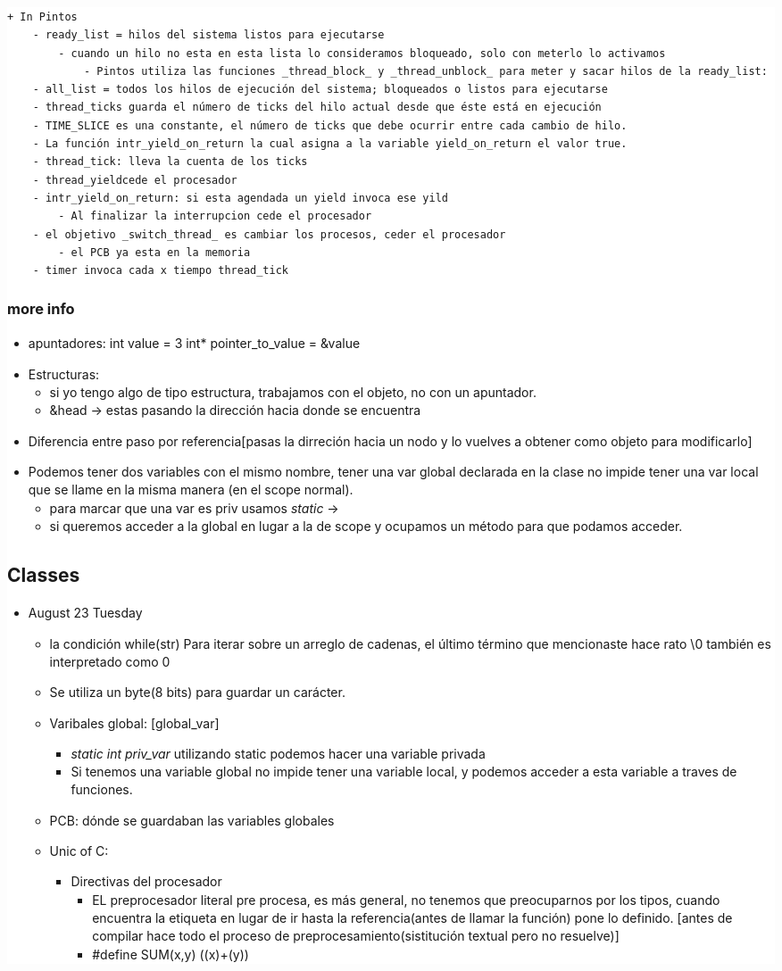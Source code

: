     + In Pintos
        - ready_list = hilos del sistema listos para ejecutarse
            - cuando un hilo no esta en esta lista lo consideramos bloqueado, solo con meterlo lo activamos
                - Pintos utiliza las funciones _thread_block_ y _thread_unblock_ para meter y sacar hilos de la ready_list:
        - all_list = todos los hilos de ejecución del sistema; bloqueados o listos para ejecutarse
        - thread_ticks guarda el número de ticks del hilo actual desde que éste está en ejecución
        - TIME_SLICE es una constante, el número de ticks que debe ocurrir entre cada cambio de hilo.
        - La función intr_yield_on_return la cual asigna a la variable yield_on_return el valor true.
        - thread_tick: lleva la cuenta de los ticks
        - thread_yieldcede el procesador
        - intr_yield_on_return: si esta agendada un yield invoca ese yild
            - Al finalizar la interrupcion cede el procesador
        - el objetivo _switch_thread_ es cambiar los procesos, ceder el procesador
            - el PCB ya esta en la memoria
        - timer invoca cada x tiempo thread_tick
### more info

- apuntadores: 
int value = 3 
int* pointer_to_value = &value

* Estructuras:  
    - si yo tengo algo de tipo estructura, trabajamos con el objeto, no con un apuntador.
    - &head -> estas pasando la dirección hacia donde se encuentra
- Diferencia entre paso por referencia[pasas la dirreción hacia un nodo y lo vuelves a obtener como objeto para modificarlo]

* Podemos tener dos variables con el mismo nombre, tener una var global declarada en la clase no impide tener una var local que se llame en la misma manera (en el scope normal). 
    - para marcar que una var es priv usamos *static* -> 
    - si queremos acceder a la global en lugar a la de scope y ocupamos un método para que podamos acceder.

## Classes

* August 23 Tuesday

    - la condición while(str) Para iterar sobre un arreglo de cadenas, el último término que mencionaste hace rato \0 también es interpretado como 0

    - Se utiliza un byte(8 bits) para guardar un carácter.

    - Varibales global: [global_var]
        - *static int priv_var* utilizando static podemos hacer una variable privada
        - Si tenemos una variable global no impide tener una variable local, y podemos acceder a esta variable a traves de funciones.
    - PCB: dónde se guardaban las variables globales 
    - Unic of C:
        - Directivas del procesador
            - EL preprocesador literal pre procesa, es más general, no tenemos que preocuparnos por los tipos, cuando encuentra la etiqueta en lugar de ir hasta la referencia(antes de llamar la función) pone lo definido. [antes de compilar hace todo el proceso de preprocesamiento(sistitución textual pero no resuelve)]
            - #define SUM(x,y) ((x)+(y))
                